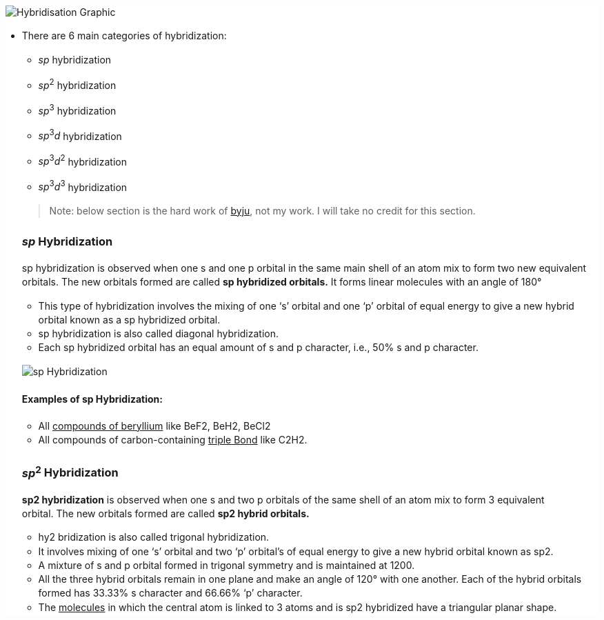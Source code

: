 ![Hybridisation Graphic](https://www2.chem.wisc.edu/deptfiles/chem343-esselman/sp3%20hybrid.GIF)



- There are 6 main categories of hybridization:
  
  - $sp$ hybridization
  
  - $sp^2$ hybridization
  
  - $sp^3$ hybridization
  
  - $sp^3d$ hybridization
  
  - $sp^3d^2$ hybridization
  
  - $sp^3d^3$ hybridization
  
  > Note: below section is the hard work of [byju](https://byjus.com/jee/hybridization/), not my work. I will take no credit for this section.
  
  ### $sp$ Hybridization
  
  sp hybridization is observed when one s and one p orbital in the same
  main shell of an atom mix to form two new equivalent orbitals. The new
  orbitals formed are called **sp hybridized orbitals.** It forms linear molecules with an angle of 180°
  
  - This type of hybridization involves the mixing of one ‘s’ orbital
    and one ‘p’ orbital of equal energy to give a new hybrid orbital known
    as a sp hybridized orbital.
  - sp hybridization is also called diagonal hybridization.
  - Each sp hybridized orbital has an equal amount of s and p character, i.e., 50% s and p character.
  
  ![sp Hybridization](https://cdn1.byjus.com/wp-content/uploads/2019/04/sp-Hybridization.jpg "sp Hybridization")
  
  #### Examples of sp Hybridization:
  
  - All [compounds of beryllium](https://byjus.com/chemistry/beryllium/) like BeF2, BeH2, BeCl2
  - All compounds of carbon-containing [triple Bond](https://byjus.com/chemistry/single-bond-double-bond-and-triple-bond/) like C2H2.
  
  ### $sp^2$ Hybridization
  
  **sp2 hybridization** is observed when one s
  and two p orbitals of the same shell of an atom mix to form 3 equivalent
  orbital. The new orbitals formed are called **sp2 hybrid orbitals.**
  
  - hy2 bridization is also called trigonal hybridization.
  - It involves mixing of one ‘s’ orbital and two ‘p’ orbital’s of equal energy to give a new hybrid orbital known as sp2.
  - A mixture of s and p orbital formed in trigonal symmetry and is maintained at 1200.
  - All the three hybrid orbitals remain in one plane and make an angle
    of 120° with one another. Each of the hybrid orbitals formed has 33.33% s
    character and 66.66% ‘p’ character.
  - The [molecules](https://byjus.com/chemistry/atoms-and-molecules/) in which the central atom is linked to 3 atoms and is sp2 hybridized have a triangular planar shape.
  